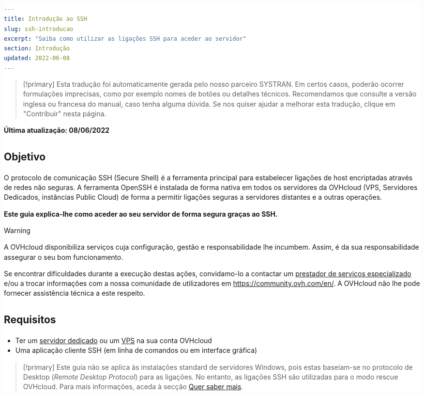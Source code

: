 ```yaml
---
title: Introdução ao SSH
slug: ssh-introducao
excerpt: "Saiba como utilizar as ligações SSH para aceder ao servidor"
section: Introdução
updated: 2022-06-08
---
```


> [!primary]
> Esta tradução foi automaticamente gerada pelo nosso parceiro SYSTRAN. Em certos casos, poderão ocorrer formulações imprecisas, como por exemplo nomes de botões ou detalhes técnicos. Recomendamos que consulte a versão inglesa ou francesa do manual, caso tenha alguma dúvida. Se nos quiser ajudar a melhorar esta tradução, clique em "Contribuir" nesta página.
>

**Última atualização: 08/06/2022**

## Objetivo

O protocolo de comunicação SSH (Secure Shell) é a ferramenta principal para estabelecer ligações de host encriptadas através de redes não seguras. A ferramenta OpenSSH é instalada de forma nativa em todos os servidores da OVHcloud (VPS, Servidores Dedicados, instâncias Public Cloud) de forma a permitir ligações seguras a servidores distantes e a outras operações.

**Este guia explica-lhe como aceder ao seu servidor de forma segura graças ao SSH.**

<iframe width="560" height="315" src="https://www.youtube.com/embed/gi7JqUvcEt0" frameborder="0" allow="accelerometer; autoplay; encrypted-media; gyroscope; picture-in-picture" allowfullscreen></iframe>

> [!warning]
> A OVHcloud disponibiliza serviços cuja configuração, gestão e responsabilidade lhe incumbem. Assim, é da sua responsabilidade assegurar o seu bom funcionamento.
>
> Se encontrar dificuldades durante a execução destas ações, convidamo-lo a contactar um [prestador de serviços especializado](https://partner.ovhcloud.com/pt/directory/) e/ou a trocar informações com a nossa comunidade de utilizadores em https://community.ovh.com/en/. A OVHcloud não lhe pode fornecer assistência técnica a este respeito.
>

## Requisitos

- Ter um [servidor dedicado](https://www.ovhcloud.com/pt/bare-metal/) ou um [VPS](https://www.ovhcloud.com/pt/vps/) na sua conta OVHcloud
- Uma aplicação cliente SSH (em linha de comandos ou em interface gráfica)

> [!primary]
> Este guia não se aplica às instalações standard de servidores Windows, pois estas baseiam-se no protocolo de Desktop (*Remote Desktop Protocol*) para as ligações. No entanto, as ligações SSH são utilizadas para o modo rescue OVHcloud. Para mais informações, aceda à secção [Quer saber mais](#gofurther).
>
